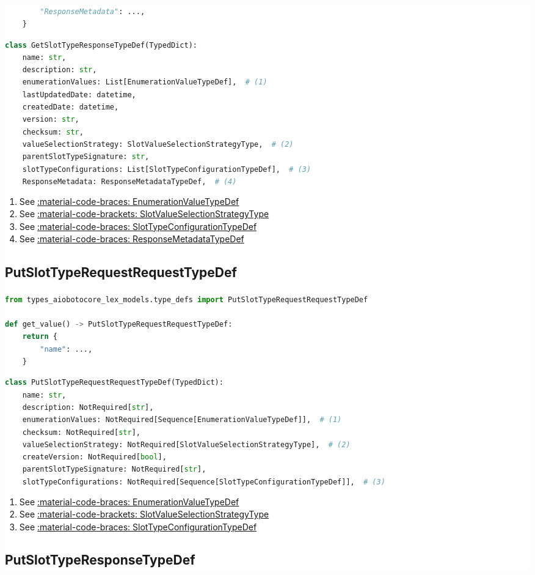 ```python title="Usage Example"
        "ResponseMetadata": ...,
    }
```

```python title="Definition"
class GetSlotTypeResponseTypeDef(TypedDict):
    name: str,
    description: str,
    enumerationValues: List[EnumerationValueTypeDef],  # (1)
    lastUpdatedDate: datetime,
    createdDate: datetime,
    version: str,
    checksum: str,
    valueSelectionStrategy: SlotValueSelectionStrategyType,  # (2)
    parentSlotTypeSignature: str,
    slotTypeConfigurations: List[SlotTypeConfigurationTypeDef],  # (3)
    ResponseMetadata: ResponseMetadataTypeDef,  # (4)
```

1. See [:material-code-braces: EnumerationValueTypeDef](./type_defs.md#enumerationvaluetypedef) 
2. See [:material-code-brackets: SlotValueSelectionStrategyType](./literals.md#slotvalueselectionstrategytype) 
3. See [:material-code-braces: SlotTypeConfigurationTypeDef](./type_defs.md#slottypeconfigurationtypedef) 
4. See [:material-code-braces: ResponseMetadataTypeDef](./type_defs.md#responsemetadatatypedef) 
## PutSlotTypeRequestRequestTypeDef

```python title="Usage Example"
from types_aiobotocore_lex_models.type_defs import PutSlotTypeRequestRequestTypeDef

def get_value() -> PutSlotTypeRequestRequestTypeDef:
    return {
        "name": ...,
    }
```

```python title="Definition"
class PutSlotTypeRequestRequestTypeDef(TypedDict):
    name: str,
    description: NotRequired[str],
    enumerationValues: NotRequired[Sequence[EnumerationValueTypeDef]],  # (1)
    checksum: NotRequired[str],
    valueSelectionStrategy: NotRequired[SlotValueSelectionStrategyType],  # (2)
    createVersion: NotRequired[bool],
    parentSlotTypeSignature: NotRequired[str],
    slotTypeConfigurations: NotRequired[Sequence[SlotTypeConfigurationTypeDef]],  # (3)
```

1. See [:material-code-braces: EnumerationValueTypeDef](./type_defs.md#enumerationvaluetypedef) 
2. See [:material-code-brackets: SlotValueSelectionStrategyType](./literals.md#slotvalueselectionstrategytype) 
3. See [:material-code-braces: SlotTypeConfigurationTypeDef](./type_defs.md#slottypeconfigurationtypedef) 
## PutSlotTypeResponseTypeDef
